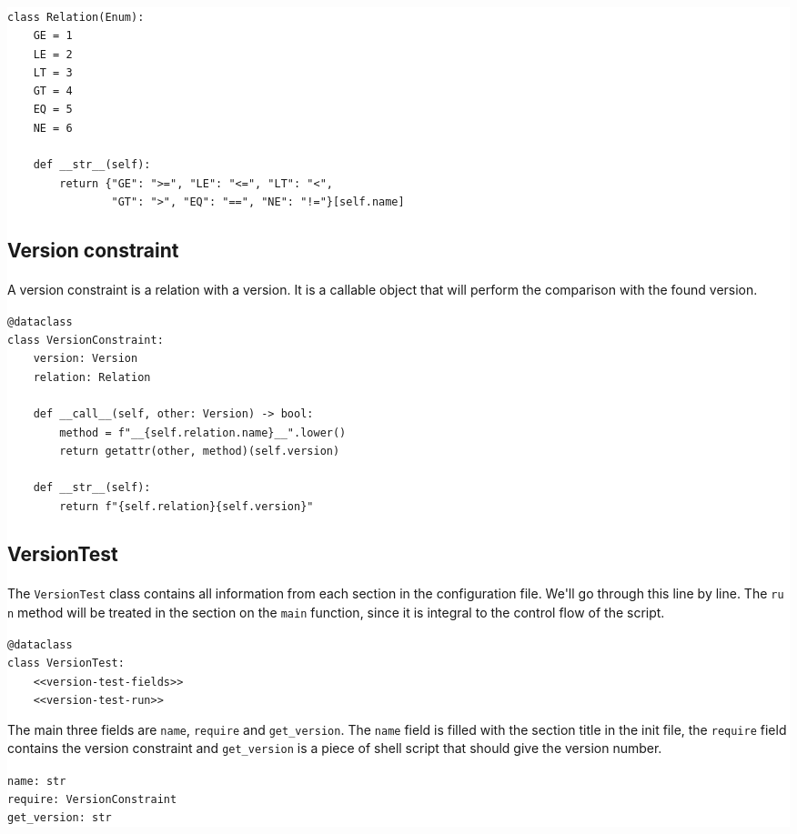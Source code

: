 ``` {.python #types}
class Relation(Enum):
    GE = 1
    LE = 2
    LT = 3
    GT = 4
    EQ = 5
    NE = 6

    def __str__(self):
        return {"GE": ">=", "LE": "<=", "LT": "<",
                "GT": ">", "EQ": "==", "NE": "!="}[self.name]
```

## Version constraint
A version constraint is a relation with a version. It is a callable object that will perform the comparison with the found version.

``` {.python #types}
@dataclass
class VersionConstraint:
    version: Version
    relation: Relation

    def __call__(self, other: Version) -> bool:
        method = f"__{self.relation.name}__".lower()
        return getattr(other, method)(self.version)

    def __str__(self):
        return f"{self.relation}{self.version}"
```

## VersionTest
The `VersionTest` class contains all information from each section in the configuration file. We'll go through this line by line. The `run` method will be treated in the section on the `main` function, since it is integral to the control flow of the script.

``` {.python #types}
@dataclass
class VersionTest:
    <<version-test-fields>>
    <<version-test-run>>
```

The main three fields are `name`, `require` and `get_version`. The `name` field is filled with the section title in the init file, the `require` field contains the version constraint and `get_version` is a piece of shell script that should give the version number.

``` {.python #version-test-fields}
name: str
require: VersionConstraint
get_version: str
```
